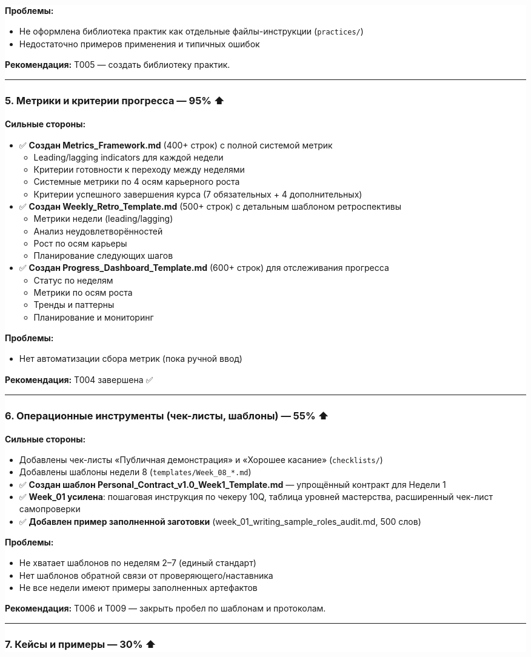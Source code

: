 **Проблемы:**
- Не оформлена библиотека практик как отдельные файлы-инструкции (`practices/`)
- Недостаточно примеров применения и типичных ошибок

**Рекомендация:** T005 — создать библиотеку практик.

---

### 5. **Метрики и критерии прогресса** — 95% ⬆️

**Сильные стороны:**
- ✅ **Создан Metrics_Framework.md** (400+ строк) с полной системой метрик
  - Leading/lagging indicators для каждой недели
  - Критерии готовности к переходу между неделями
  - Системные метрики по 4 осям карьерного роста
  - Критерии успешного завершения курса (7 обязательных + 4 дополнительных)
- ✅ **Создан Weekly_Retro_Template.md** (500+ строк) с детальным шаблоном ретроспективы
  - Метрики недели (leading/lagging)
  - Анализ неудовлетворённостей
  - Рост по осям карьеры
  - Планирование следующих шагов
- ✅ **Создан Progress_Dashboard_Template.md** (600+ строк) для отслеживания прогресса
  - Статус по неделям
  - Метрики по осям роста
  - Тренды и паттерны
  - Планирование и мониторинг

**Проблемы:**
- Нет автоматизации сбора метрик (пока ручной ввод)

**Рекомендация:** T004 завершена ✅

---

### 6. **Операционные инструменты (чек-листы, шаблоны)** — 55% ⬆️

**Сильные стороны:**
- Добавлены чек-листы «Публичная демонстрация» и «Хорошее касание» (`checklists/`)
- Добавлены шаблоны недели 8 (`templates/Week_08_*.md`)
- ✅ **Создан шаблон Personal_Contract_v1.0_Week1_Template.md** — упрощённый контракт для Недели 1
- ✅ **Week_01 усилена**: пошаговая инструкция по чекеру 10Q, таблица уровней мастерства, расширенный чек-лист самопроверки
- ✅ **Добавлен пример заполненной заготовки** (week_01_writing_sample_roles_audit.md, 500 слов)

**Проблемы:**
- Не хватает шаблонов по неделям 2–7 (единый стандарт)
- Нет шаблонов обратной связи от проверяющего/наставника
- Не все недели имеют примеры заполненных артефактов

**Рекомендация:** T006 и T009 — закрыть пробел по шаблонам и протоколам.

---

### 7. **Кейсы и примеры** — 30% ⬆️
